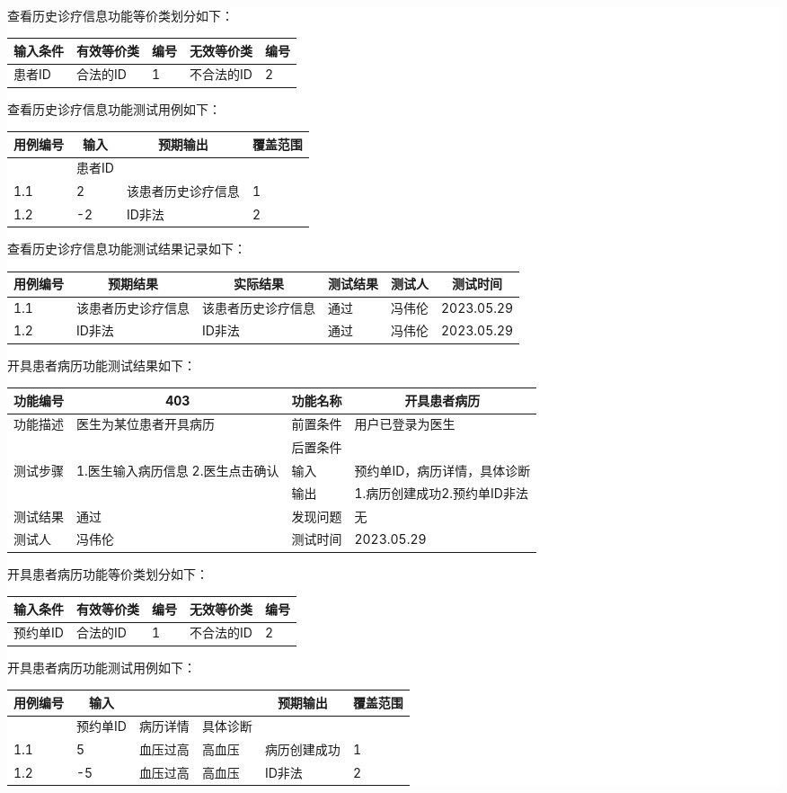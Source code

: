 查看历史诊疗信息功能等价类划分如下：

| 输入条件 | 有效等价类 | 编号 | 无效等价类  | 编号 |
| ---- | ----- | -- | ------ | -- |
| 患者ID | 合法的ID | 1  | 不合法的ID | 2  |

查看历史诊疗信息功能测试用例如下：

| 用例编号 | 输入   | 预期输出      | 覆盖范围 |
| ---- | ---- | --------- | ---- |
|      | 患者ID |           |      |
| 1.1  | 2    | 该患者历史诊疗信息 | 1    |
| 1.2  | -2   | ID非法      | 2    |

查看历史诊疗信息功能测试结果记录如下：

| 用例编号 | 预期结果      | 实际结果      | 测试结果 | 测试人 | 测试时间       |
| ---- | --------- | --------- | ---- | --- | ---------- |
| 1.1  | 该患者历史诊疗信息 | 该患者历史诊疗信息 | 通过   | 冯伟伦 | 2023.05.29 |
| 1.2  | ID非法      | ID非法      | 通过   | 冯伟伦 | 2023.05.29 |

开具患者病历功能测试结果如下：

| 功能编号 | 403                 | 功能名称 | 开具患者病历            |
| ---- | ------------------- | ---- | ----------------- |
| 功能描述 | 医生为某位患者开具病历         | 前置条件 | 用户已登录为医生          |
|      |                     | 后置条件 |                   |
| 测试步骤 | 1.医生输入病历信息 2.医生点击确认 | 输入   | 预约单ID，病历详情，具体诊断   |
|      |                     | 输出   | 1.病历创建成功2.预约单ID非法 |
| 测试结果 | 通过                  | 发现问题 | 无                 |
| 测试人  | 冯伟伦                 | 测试时间 | 2023.05.29        |

开具患者病历功能等价类划分如下：

| 输入条件  | 有效等价类 | 编号 | 无效等价类  | 编号 |
| ----- | ----- | -- | ------ | -- |
| 预约单ID | 合法的ID | 1  | 不合法的ID | 2  |

开具患者病历功能测试用例如下：

| 用例编号 | 输入    |      |      | 预期输出   | 覆盖范围 |
| ---- | ----- | ---- | ---- | ------ | ---- |
|      | 预约单ID | 病历详情 | 具体诊断 |        |      |
| 1.1  | 5     | 血压过高 | 高血压  | 病历创建成功 | 1    |
| 1.2  | -5    | 血压过高 | 高血压  | ID非法   | 2    |
